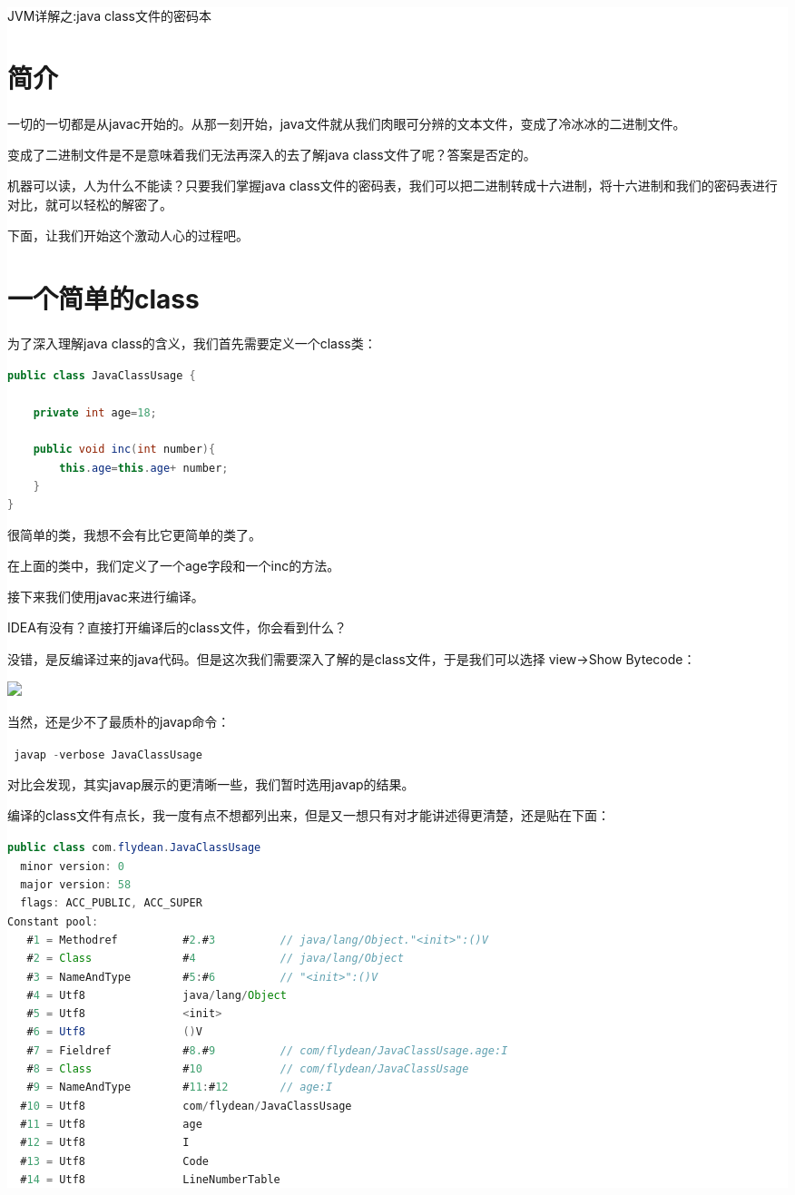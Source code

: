 JVM详解之:java class文件的密码本

# 简介

一切的一切都是从javac开始的。从那一刻开始，java文件就从我们肉眼可分辨的文本文件，变成了冷冰冰的二进制文件。

变成了二进制文件是不是意味着我们无法再深入的去了解java class文件了呢？答案是否定的。

机器可以读，人为什么不能读？只要我们掌握java class文件的密码表，我们可以把二进制转成十六进制，将十六进制和我们的密码表进行对比，就可以轻松的解密了。

下面，让我们开始这个激动人心的过程吧。

# 一个简单的class

为了深入理解java class的含义，我们首先需要定义一个class类：

~~~java
public class JavaClassUsage {

    private int age=18;

    public void inc(int number){
        this.age=this.age+ number;
    }
}
~~~

很简单的类，我想不会有比它更简单的类了。

在上面的类中，我们定义了一个age字段和一个inc的方法。

接下来我们使用javac来进行编译。

IDEA有没有？直接打开编译后的class文件，你会看到什么？

没错，是反编译过来的java代码。但是这次我们需要深入了解的是class文件，于是我们可以选择 view->Show Bytecode：

![](https://img-blog.csdnimg.cn/20200615232536371.png?x-oss-process=image/watermark,type_ZmFuZ3poZW5naGVpdGk,shadow_0,text_aHR0cDovL3d3dy5mbHlkZWFuLmNvbQ==,size_35,color_8F8F8F,t_70)

当然，还是少不了最质朴的javap命令：

~~~java
 javap -verbose JavaClassUsage
~~~

对比会发现，其实javap展示的更清晰一些，我们暂时选用javap的结果。

编译的class文件有点长，我一度有点不想都列出来，但是又一想只有对才能讲述得更清楚，还是贴在下面：

~~~java
public class com.flydean.JavaClassUsage
  minor version: 0
  major version: 58
  flags: ACC_PUBLIC, ACC_SUPER
Constant pool:
   #1 = Methodref          #2.#3          // java/lang/Object."<init>":()V
   #2 = Class              #4             // java/lang/Object
   #3 = NameAndType        #5:#6          // "<init>":()V
   #4 = Utf8               java/lang/Object
   #5 = Utf8               <init>
   #6 = Utf8               ()V
   #7 = Fieldref           #8.#9          // com/flydean/JavaClassUsage.age:I
   #8 = Class              #10            // com/flydean/JavaClassUsage
   #9 = NameAndType        #11:#12        // age:I
  #10 = Utf8               com/flydean/JavaClassUsage
  #11 = Utf8               age
  #12 = Utf8               I
  #13 = Utf8               Code
  #14 = Utf8               LineNumberTable
~~~